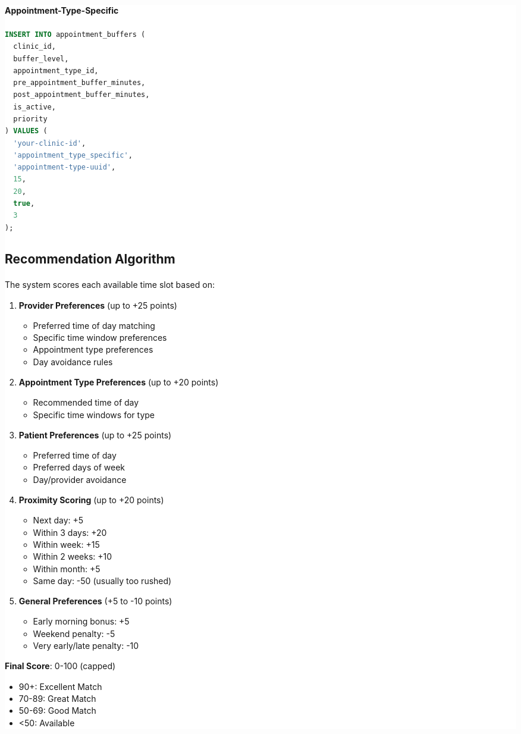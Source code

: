 #### Appointment-Type-Specific
```sql
INSERT INTO appointment_buffers (
  clinic_id,
  buffer_level,
  appointment_type_id,
  pre_appointment_buffer_minutes,
  post_appointment_buffer_minutes,
  is_active,
  priority
) VALUES (
  'your-clinic-id',
  'appointment_type_specific',
  'appointment-type-uuid',
  15,
  20,
  true,
  3
);
```

## Recommendation Algorithm

The system scores each available time slot based on:

1. **Provider Preferences** (up to +25 points)
   - Preferred time of day matching
   - Specific time window preferences
   - Appointment type preferences
   - Day avoidance rules

2. **Appointment Type Preferences** (up to +20 points)
   - Recommended time of day
   - Specific time windows for type

3. **Patient Preferences** (up to +25 points)
   - Preferred time of day
   - Preferred days of week
   - Day/provider avoidance

4. **Proximity Scoring** (up to +20 points)
   - Next day: +5
   - Within 3 days: +20
   - Within week: +15
   - Within 2 weeks: +10
   - Within month: +5
   - Same day: -50 (usually too rushed)

5. **General Preferences** (+5 to -10 points)
   - Early morning bonus: +5
   - Weekend penalty: -5
   - Very early/late penalty: -10

**Final Score**: 0-100 (capped)
- 90+: Excellent Match
- 70-89: Great Match
- 50-69: Good Match
- <50: Available
